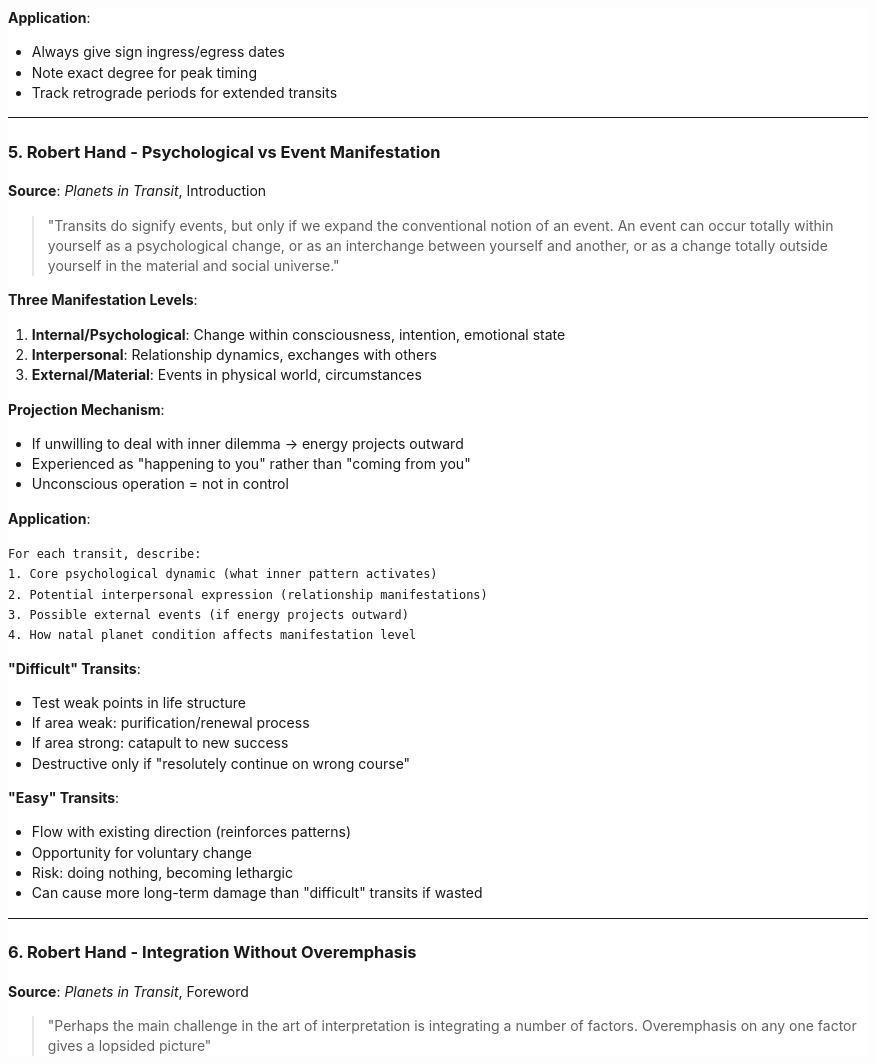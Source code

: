 **Application**:
- Always give sign ingress/egress dates
- Note exact degree for peak timing
- Track retrograde periods for extended transits

---

### 5. Robert Hand - Psychological vs Event Manifestation

**Source**: *Planets in Transit*, Introduction

> "Transits do signify events, but only if we expand the conventional notion of an event. An event can occur totally within yourself as a psychological change, or as an interchange between yourself and another, or as a change totally outside yourself in the material and social universe."

**Three Manifestation Levels**:

1. **Internal/Psychological**: Change within consciousness, intention, emotional state
2. **Interpersonal**: Relationship dynamics, exchanges with others
3. **External/Material**: Events in physical world, circumstances

**Projection Mechanism**:
- If unwilling to deal with inner dilemma → energy projects outward
- Experienced as "happening to you" rather than "coming from you"
- Unconscious operation = not in control

**Application**:
```
For each transit, describe:
1. Core psychological dynamic (what inner pattern activates)
2. Potential interpersonal expression (relationship manifestations)
3. Possible external events (if energy projects outward)
4. How natal planet condition affects manifestation level
```

**"Difficult" Transits**:
- Test weak points in life structure
- If area weak: purification/renewal process
- If area strong: catapult to new success
- Destructive only if "resolutely continue on wrong course"

**"Easy" Transits**:
- Flow with existing direction (reinforces patterns)
- Opportunity for voluntary change
- Risk: doing nothing, becoming lethargic
- Can cause more long-term damage than "difficult" transits if wasted

---

### 6. Robert Hand - Integration Without Overemphasis

**Source**: *Planets in Transit*, Foreword

> "Perhaps the main challenge in the art of interpretation is integrating a number of factors. Overemphasis on any one factor gives a lopsided picture"
